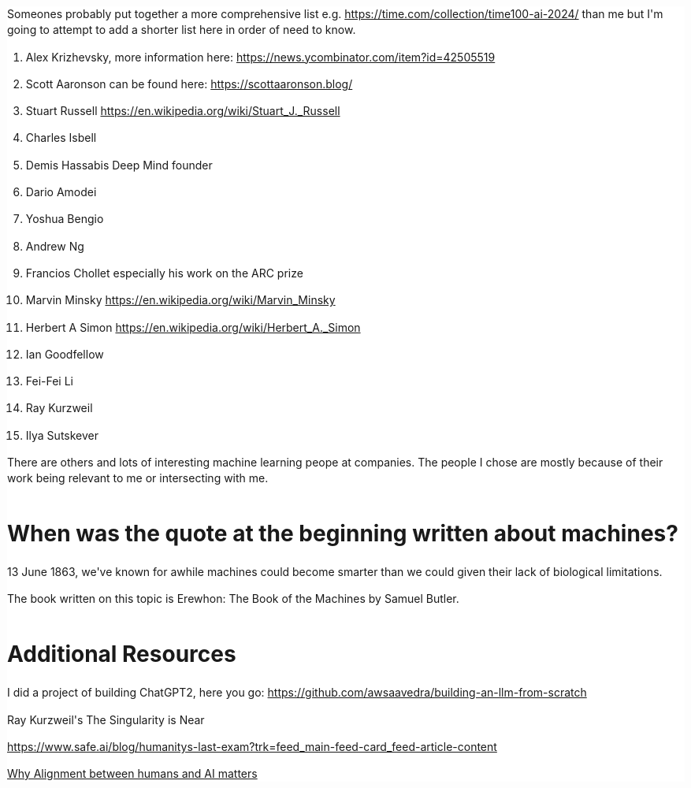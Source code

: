 Someones probably put together a more comprehensive list e.g. https://time.com/collection/time100-ai-2024/
than me but I'm going to attempt to add a shorter list here in order of need to know.


1. Alex Krizhevsky, more information here: https://news.ycombinator.com/item?id=42505519

2. Scott Aaronson can be found here: https://scottaaronson.blog/

3. Stuart Russell https://en.wikipedia.org/wiki/Stuart_J._Russell 

4. Charles Isbell

5. Demis Hassabis Deep Mind founder

6. Dario Amodei

7. Yoshua Bengio

8. Andrew Ng

9. Francios Chollet especially his work on the ARC prize

10. Marvin Minsky https://en.wikipedia.org/wiki/Marvin_Minsky

11. Herbert A Simon https://en.wikipedia.org/wiki/Herbert_A._Simon

12. Ian Goodfellow

13. Fei-Fei Li

14. Ray Kurzweil

15. Ilya Sutskever

There are others and lots of interesting machine learning peope at companies.
The people I chose are mostly because of their work being relevant to me or 
intersecting with me. 

# When was the quote at the beginning written about machines?
13 June 1863, we've known for awhile machines could become smarter than we could
given their lack of biological limitations.

The book written on this topic is Erewhon: The Book of the Machines by Samuel Butler.


# Additional Resources

I did a project of building ChatGPT2, here you go: https://github.com/awsaavedra/building-an-llm-from-scratch 

Ray Kurzweil's The Singularity is Near

https://www.safe.ai/blog/humanitys-last-exam?trk=feed_main-feed-card_feed-article-content


[Why Alignment between humans and AI matters](https://www.lesswrong.com/posts/QBAjndPuFbhEXKcCr/my-understanding-of-what-everyone-in-technical-alignment-is)
